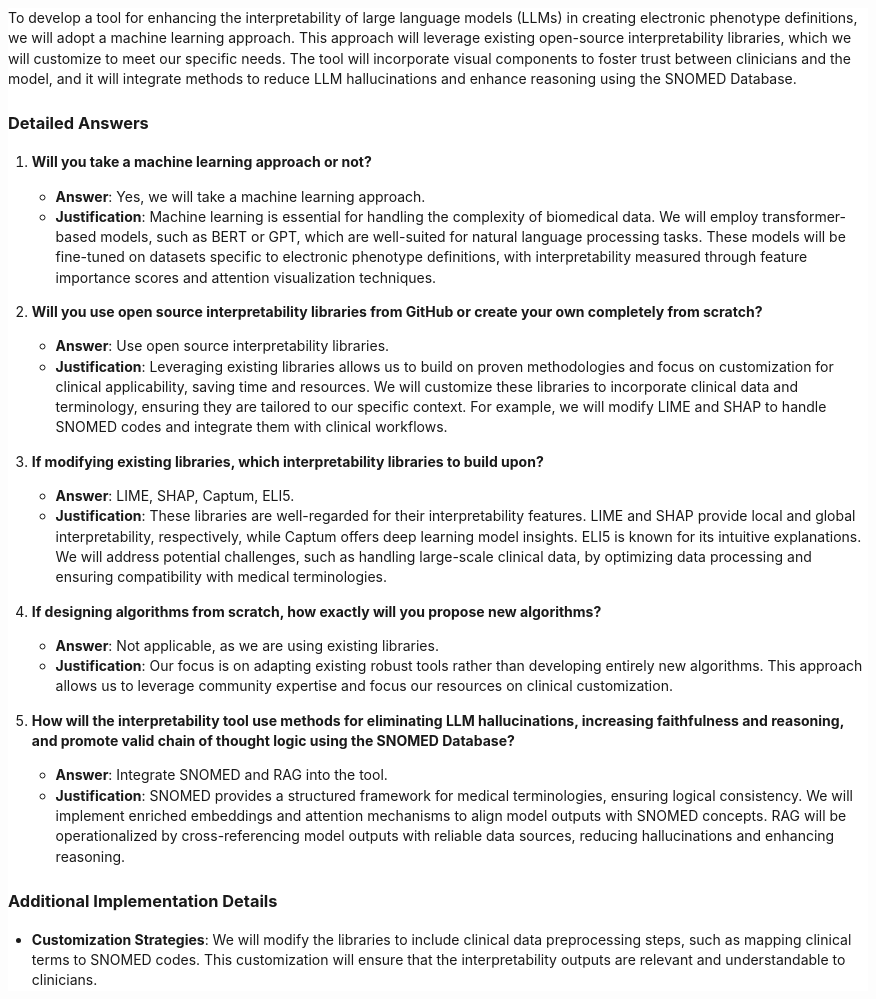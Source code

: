 To develop a tool for enhancing the interpretability of large language models (LLMs) in creating electronic phenotype definitions, we will adopt a machine learning approach. This approach will leverage existing open-source interpretability libraries, which we will customize to meet our specific needs. The tool will incorporate visual components to foster trust between clinicians and the model, and it will integrate methods to reduce LLM hallucinations and enhance reasoning using the SNOMED Database.

### Detailed Answers

1. **Will you take a machine learning approach or not?**

   - **Answer**: Yes, we will take a machine learning approach.
   - **Justification**: Machine learning is essential for handling the complexity of biomedical data. We will employ transformer-based models, such as BERT or GPT, which are well-suited for natural language processing tasks. These models will be fine-tuned on datasets specific to electronic phenotype definitions, with interpretability measured through feature importance scores and attention visualization techniques.

2. **Will you use open source interpretability libraries from GitHub or create your own completely from scratch?**

   - **Answer**: Use open source interpretability libraries.
   - **Justification**: Leveraging existing libraries allows us to build on proven methodologies and focus on customization for clinical applicability, saving time and resources. We will customize these libraries to incorporate clinical data and terminology, ensuring they are tailored to our specific context. For example, we will modify LIME and SHAP to handle SNOMED codes and integrate them with clinical workflows.

3. **If modifying existing libraries, which interpretability libraries to build upon?**

   - **Answer**: LIME, SHAP, Captum, ELI5.
   - **Justification**: These libraries are well-regarded for their interpretability features. LIME and SHAP provide local and global interpretability, respectively, while Captum offers deep learning model insights. ELI5 is known for its intuitive explanations. We will address potential challenges, such as handling large-scale clinical data, by optimizing data processing and ensuring compatibility with medical terminologies.

4. **If designing algorithms from scratch, how exactly will you propose new algorithms?**

   - **Answer**: Not applicable, as we are using existing libraries.
   - **Justification**: Our focus is on adapting existing robust tools rather than developing entirely new algorithms. This approach allows us to leverage community expertise and focus our resources on clinical customization.

5. **How will the interpretability tool use methods for eliminating LLM hallucinations, increasing faithfulness and reasoning, and promote valid chain of thought logic using the SNOMED Database?**

   - **Answer**: Integrate SNOMED and RAG into the tool.
   - **Justification**: SNOMED provides a structured framework for medical terminologies, ensuring logical consistency. We will implement enriched embeddings and attention mechanisms to align model outputs with SNOMED concepts. RAG will be operationalized by cross-referencing model outputs with reliable data sources, reducing hallucinations and enhancing reasoning.

### Additional Implementation Details

- **Customization Strategies**: We will modify the libraries to include clinical data preprocessing steps, such as mapping clinical terms to SNOMED codes. This customization will ensure that the interpretability outputs are relevant and understandable to clinicians.
